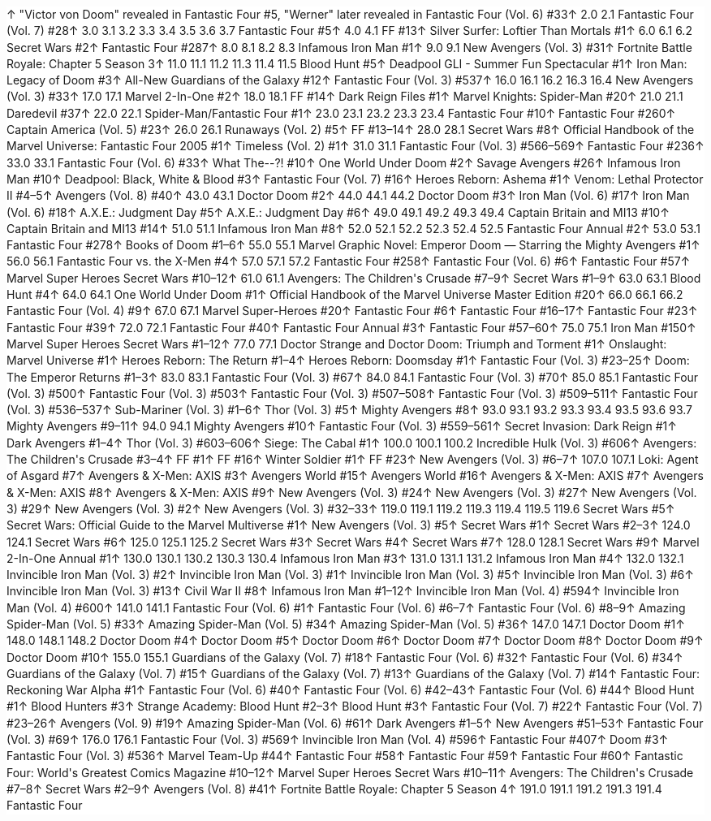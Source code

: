 ↑ "Victor von Doom" revealed in Fantastic Four #5, "Werner" later revealed in Fantastic Four (Vol. 6) #33↑ 2.0 2.1 Fantastic Four (Vol. 7) #28↑ 3.0 3.1 3.2 3.3 3.4 3.5 3.6 3.7 Fantastic Four #5↑ 4.0 4.1 FF #13↑ Silver Surfer: Loftier Than Mortals #1↑ 6.0 6.1 6.2 Secret Wars #2↑ Fantastic Four #287↑ 8.0 8.1 8.2 8.3 Infamous Iron Man #1↑ 9.0 9.1 New Avengers (Vol. 3) #31↑ Fortnite Battle Royale: Chapter 5 Season 3↑ 11.0 11.1 11.2 11.3 11.4 11.5 Blood Hunt #5↑ Deadpool GLI - Summer Fun Spectacular #1↑ Iron Man: Legacy of Doom #3↑ All-New Guardians of the Galaxy #12↑ Fantastic Four (Vol. 3) #537↑ 16.0 16.1 16.2 16.3 16.4 New Avengers (Vol. 3) #33↑ 17.0 17.1 Marvel 2-In-One #2↑ 18.0 18.1 FF #14↑ Dark Reign Files #1↑ Marvel Knights: Spider-Man #20↑ 21.0 21.1 Daredevil #37↑ 22.0 22.1 Spider-Man/Fantastic Four #1↑ 23.0 23.1 23.2 23.3 23.4 Fantastic Four #10↑ Fantastic Four #260↑ Captain America (Vol. 5) #23↑ 26.0 26.1 Runaways (Vol. 2) #5↑ FF #13–14↑ 28.0 28.1 Secret Wars #8↑ Official Handbook of the Marvel Universe: Fantastic Four 2005 #1↑ Timeless (Vol. 2) #1↑ 31.0 31.1 Fantastic Four (Vol. 3) #566–569↑ Fantastic Four #236↑ 33.0 33.1 Fantastic Four (Vol. 6) #33↑ What The--?! #10↑ One World Under Doom #2↑ Savage Avengers #26↑ Infamous Iron Man #10↑ Deadpool: Black, White & Blood #3↑ Fantastic Four (Vol. 7) #16↑ Heroes Reborn: Ashema #1↑ Venom: Lethal Protector II #4–5↑ Avengers (Vol. 8) #40↑ 43.0 43.1 Doctor Doom #2↑ 44.0 44.1 44.2 Doctor Doom #3↑ Iron Man (Vol. 6) #17↑ Iron Man (Vol. 6) #18↑ A.X.E.: Judgment Day #5↑ A.X.E.: Judgment Day #6↑ 49.0 49.1 49.2 49.3 49.4 Captain Britain and MI13 #10↑ Captain Britain and MI13 #14↑ 51.0 51.1 Infamous Iron Man #8↑ 52.0 52.1 52.2 52.3 52.4 52.5 Fantastic Four Annual #2↑ 53.0 53.1 Fantastic Four #278↑ Books of Doom #1–6↑ 55.0 55.1 Marvel Graphic Novel: Emperor Doom — Starring the Mighty Avengers #1↑ 56.0 56.1 Fantastic Four vs. the X-Men #4↑ 57.0 57.1 57.2 Fantastic Four #258↑ Fantastic Four (Vol. 6) #6↑ Fantastic Four #57↑ Marvel Super Heroes Secret Wars #10–12↑ 61.0 61.1 Avengers: The Children's Crusade #7–9↑ Secret Wars #1–9↑ 63.0 63.1 Blood Hunt #4↑ 64.0 64.1 One World Under Doom #1↑ Official Handbook of the Marvel Universe Master Edition #20↑ 66.0 66.1 66.2 Fantastic Four (Vol. 4) #9↑ 67.0 67.1 Marvel Super-Heroes #20↑ Fantastic Four #6↑ Fantastic Four #16–17↑ Fantastic Four #23↑ Fantastic Four #39↑ 72.0 72.1 Fantastic Four #40↑ Fantastic Four Annual #3↑ Fantastic Four #57–60↑ 75.0 75.1 Iron Man #150↑ Marvel Super Heroes Secret Wars #1–12↑ 77.0 77.1 Doctor Strange and Doctor Doom: Triumph and Torment #1↑ Onslaught: Marvel Universe #1↑ Heroes Reborn: The Return #1–4↑ Heroes Reborn: Doomsday #1↑ Fantastic Four (Vol. 3) #23–25↑ Doom: The Emperor Returns #1–3↑ 83.0 83.1 Fantastic Four (Vol. 3) #67↑ 84.0 84.1 Fantastic Four (Vol. 3) #70↑ 85.0 85.1 Fantastic Four (Vol. 3) #500↑ Fantastic Four (Vol. 3) #503↑ Fantastic Four (Vol. 3) #507–508↑ Fantastic Four (Vol. 3) #509–511↑ Fantastic Four (Vol. 3) #536–537↑ Sub-Mariner (Vol. 3) #1–6↑ Thor (Vol. 3) #5↑ Mighty Avengers #8↑ 93.0 93.1 93.2 93.3 93.4 93.5 93.6 93.7 Mighty Avengers #9–11↑ 94.0 94.1 Mighty Avengers #10↑ Fantastic Four (Vol. 3) #559–561↑ Secret Invasion: Dark Reign #1↑ Dark Avengers #1–4↑ Thor (Vol. 3) #603–606↑ Siege: The Cabal #1↑ 100.0 100.1 100.2 Incredible Hulk (Vol. 3) #606↑ Avengers: The Children's Crusade #3–4↑ FF #1↑ FF #16↑ Winter Soldier #1↑ FF #23↑ New Avengers (Vol. 3) #6–7↑ 107.0 107.1 Loki: Agent of Asgard #7↑ Avengers & X-Men: AXIS #3↑ Avengers World #15↑ Avengers World #16↑ Avengers & X-Men: AXIS #7↑ Avengers & X-Men: AXIS #8↑ Avengers & X-Men: AXIS #9↑ New Avengers (Vol. 3) #24↑ New Avengers (Vol. 3) #27↑ New Avengers (Vol. 3) #29↑ New Avengers (Vol. 3) #2↑ New Avengers (Vol. 3) #32–33↑ 119.0 119.1 119.2 119.3 119.4 119.5 119.6 Secret Wars #5↑ Secret Wars: Official Guide to the Marvel Multiverse #1↑ New Avengers (Vol. 3) #5↑ Secret Wars #1↑ Secret Wars #2–3↑ 124.0 124.1 Secret Wars #6↑ 125.0 125.1 125.2 Secret Wars #3↑ Secret Wars #4↑ Secret Wars #7↑ 128.0 128.1 Secret Wars #9↑ Marvel 2-In-One Annual #1↑ 130.0 130.1 130.2 130.3 130.4 Infamous Iron Man #3↑ 131.0 131.1 131.2 Infamous Iron Man #4↑ 132.0 132.1 Invincible Iron Man (Vol. 3) #2↑ Invincible Iron Man (Vol. 3) #1↑ Invincible Iron Man (Vol. 3) #5↑ Invincible Iron Man (Vol. 3) #6↑ Invincible Iron Man (Vol. 3) #13↑ Civil War II #8↑ Infamous Iron Man #1–12↑ Invincible Iron Man (Vol. 4) #594↑ Invincible Iron Man (Vol. 4) #600↑ 141.0 141.1 Fantastic Four (Vol. 6) #1↑ Fantastic Four (Vol. 6) #6–7↑ Fantastic Four (Vol. 6) #8–9↑ Amazing Spider-Man (Vol. 5) #33↑ Amazing Spider-Man (Vol. 5) #34↑ Amazing Spider-Man (Vol. 5) #36↑ 147.0 147.1 Doctor Doom #1↑ 148.0 148.1 148.2 Doctor Doom #4↑ Doctor Doom #5↑ Doctor Doom #6↑ Doctor Doom #7↑ Doctor Doom #8↑ Doctor Doom #9↑ Doctor Doom #10↑ 155.0 155.1 Guardians of the Galaxy (Vol. 7) #18↑ Fantastic Four (Vol. 6) #32↑ Fantastic Four (Vol. 6) #34↑ Guardians of the Galaxy (Vol. 7) #15↑ Guardians of the Galaxy (Vol. 7) #13↑ Guardians of the Galaxy (Vol. 7) #14↑ Fantastic Four: Reckoning War Alpha #1↑ Fantastic Four (Vol. 6) #40↑ Fantastic Four (Vol. 6) #42–43↑ Fantastic Four (Vol. 6) #44↑ Blood Hunt #1↑ Blood Hunters #3↑ Strange Academy: Blood Hunt #2–3↑ Blood Hunt #3↑ Fantastic Four (Vol. 7) #22↑ Fantastic Four (Vol. 7) #23–26↑ Avengers (Vol. 9) #19↑ Amazing Spider-Man (Vol. 6) #61↑ Dark Avengers #1–5↑ New Avengers #51–53↑ Fantastic Four (Vol. 3) #69↑ 176.0 176.1 Fantastic Four (Vol. 3) #569↑ Invincible Iron Man (Vol. 4) #596↑ Fantastic Four #407↑ Doom #3↑ Fantastic Four (Vol. 3) #536↑ Marvel Team-Up #44↑ Fantastic Four #58↑ Fantastic Four #59↑ Fantastic Four #60↑ Fantastic Four: World's Greatest Comics Magazine #10–12↑ Marvel Super Heroes Secret Wars #10–11↑ Avengers: The Children's Crusade #7–8↑ Secret Wars #2–9↑ Avengers (Vol. 8) #41↑ Fortnite Battle Royale: Chapter 5 Season 4↑ 191.0 191.1 191.2 191.3 191.4 Fantastic Four